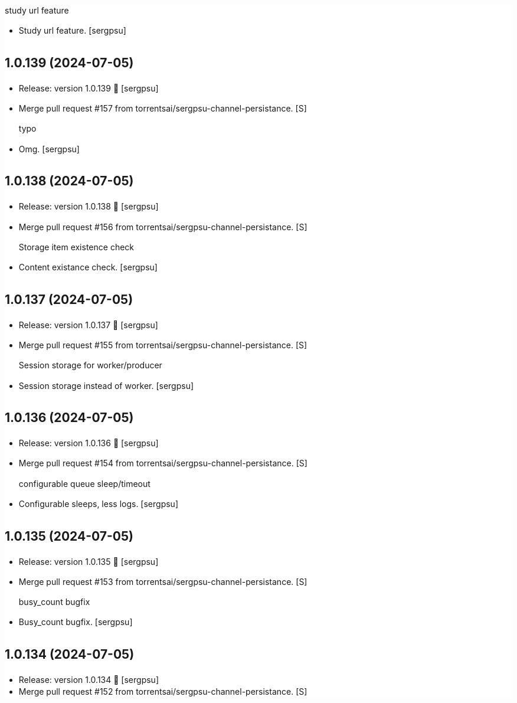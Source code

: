   study url feature
- Study url feature. [sergpsu]


1.0.139 (2024-07-05)
--------------------
- Release: version 1.0.139 🚀 [sergpsu]
- Merge pull request #157 from torrentsai/sergpsu-channel-persistance.
  [S]

  typo
- Omg. [sergpsu]


1.0.138 (2024-07-05)
--------------------
- Release: version 1.0.138 🚀 [sergpsu]
- Merge pull request #156 from torrentsai/sergpsu-channel-persistance.
  [S]

  Storage item existence check
- Content existance check. [sergpsu]


1.0.137 (2024-07-05)
--------------------
- Release: version 1.0.137 🚀 [sergpsu]
- Merge pull request #155 from torrentsai/sergpsu-channel-persistance.
  [S]

  Session storage for worker/producer
- Session storage  instead of worker. [sergpsu]


1.0.136 (2024-07-05)
--------------------
- Release: version 1.0.136 🚀 [sergpsu]
- Merge pull request #154 from torrentsai/sergpsu-channel-persistance.
  [S]

  configurable queue sleep/timeout
- Configurable sleeps, less logs. [sergpsu]


1.0.135 (2024-07-05)
--------------------
- Release: version 1.0.135 🚀 [sergpsu]
- Merge pull request #153 from torrentsai/sergpsu-channel-persistance.
  [S]

  busy_count bugfix
- Busy_count bugfix. [sergpsu]


1.0.134 (2024-07-05)
--------------------
- Release: version 1.0.134 🚀 [sergpsu]
- Merge pull request #152 from torrentsai/sergpsu-channel-persistance.
  [S]
